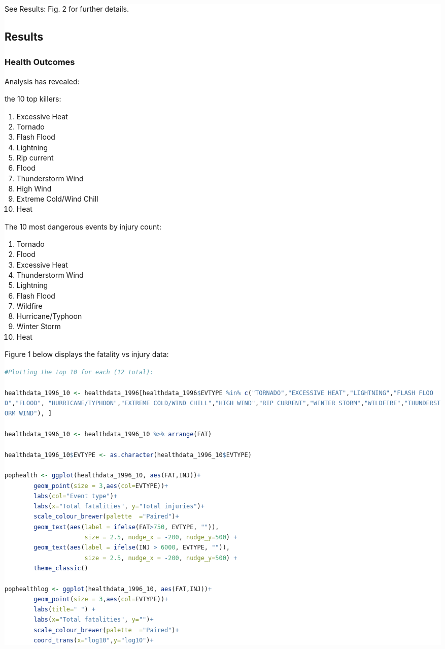 See Results: Fig. 2 for further details.




## Results

### Health Outcomes

Analysis has revealed:

the 10 top killers: 

1. Excessive Heat
2. Tornado
3. Flash Flood 
4. Lightning
5. Rip current 
6. Flood
7. Thunderstorm Wind 
8. High Wind 
9. Extreme Cold/Wind Chill 
10. Heat

The 10 most dangerous events by injury count: 

1. Tornado
2. Flood
3. Excessive Heat
4. Thunderstorm Wind
5. Lightning
6. Flash Flood
7. Wildfire
8. Hurricane/Typhoon
9. Winter Storm
10. Heat

Figure 1 below displays the fatality vs injury data:


```r
#Plotting the top 10 for each (12 total): 

healthdata_1996_10 <- healthdata_1996[healthdata_1996$EVTYPE %in% c("TORNADO","EXCESSIVE HEAT","LIGHTNING","FLASH FLOOD","FLOOD", "HURRICANE/TYPHOON","EXTREME COLD/WIND CHILL","HIGH WIND","RIP CURRENT","WINTER STORM","WILDFIRE","THUNDERSTORM WIND"), ]

healthdata_1996_10 <- healthdata_1996_10 %>% arrange(FAT)

healthdata_1996_10$EVTYPE <- as.character(healthdata_1996_10$EVTYPE)

pophealth <- ggplot(healthdata_1996_10, aes(FAT,INJ))+
        geom_point(size = 3,aes(col=EVTYPE))+
        labs(col="Event type")+
        labs(x="Total fatalities", y="Total injuries")+ 
        scale_colour_brewer(palette  ="Paired")+ 
        geom_text(aes(label = ifelse(FAT>750, EVTYPE, "")),
                      size = 2.5, nudge_x = -200, nudge_y=500) +
        geom_text(aes(label = ifelse(INJ > 6000, EVTYPE, "")),
                      size = 2.5, nudge_x = -200, nudge_y=500) +
        theme_classic()

pophealthlog <- ggplot(healthdata_1996_10, aes(FAT,INJ))+
        geom_point(size = 3,aes(col=EVTYPE))+
        labs(title=" ") + 
        labs(x="Total fatalities", y="")+ 
        scale_colour_brewer(palette  ="Paired")+
        coord_trans(x="log10",y="log10")+
```